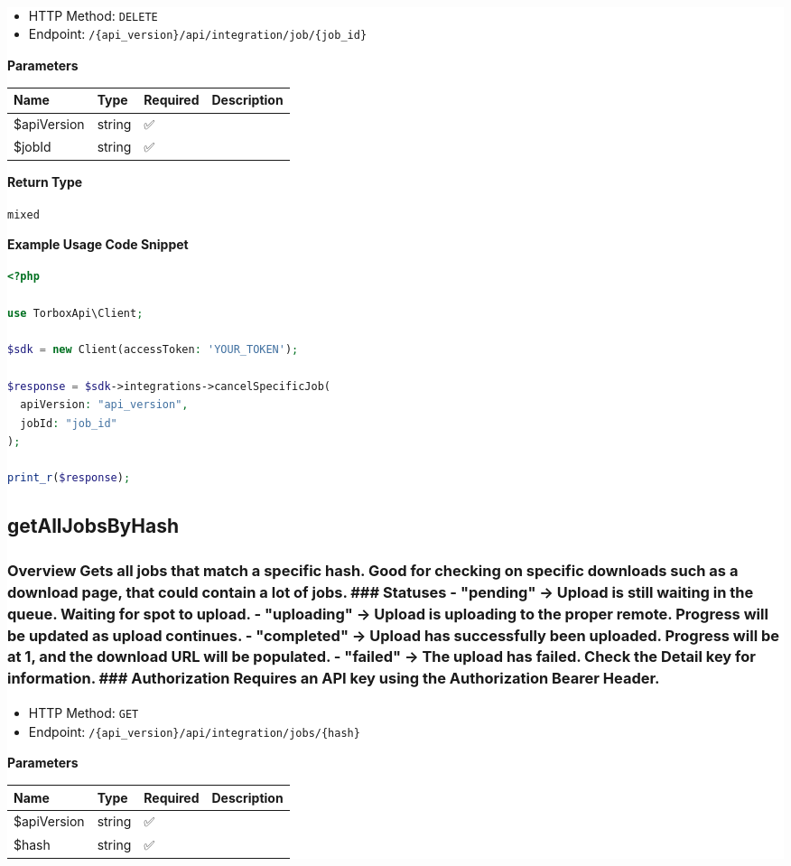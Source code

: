 
- HTTP Method: `DELETE`
- Endpoint: `/{api_version}/api/integration/job/{job_id}`

**Parameters**

| Name    | Type| Required | Description |
| :-------- | :----------| :----------| :----------|
| $apiVersion | string | ✅ |  |
| $jobId | string | ✅ |  |

**Return Type**

`mixed`

**Example Usage Code Snippet**
```php
<?php

use TorboxApi\Client;

$sdk = new Client(accessToken: 'YOUR_TOKEN');

$response = $sdk->integrations->cancelSpecificJob(
  apiVersion: "api_version",
  jobId: "job_id"
);

print_r($response);
```

## getAllJobsByHash

### Overview Gets all jobs that match a specific hash. Good for checking on specific downloads such as a download page, that could contain a lot of jobs. ### Statuses - "pending" -\> Upload is still waiting in the queue. Waiting for spot to upload. - "uploading" -\> Upload is uploading to the proper remote. Progress will be updated as upload continues. - "completed" -\> Upload has successfully been uploaded. Progress will be at 1, and the download URL will be populated. - "failed" -\> The upload has failed. Check the Detail key for information.      ### Authorization Requires an API key using the Authorization Bearer Header.


- HTTP Method: `GET`
- Endpoint: `/{api_version}/api/integration/jobs/{hash}`

**Parameters**

| Name    | Type| Required | Description |
| :-------- | :----------| :----------| :----------|
| $apiVersion | string | ✅ |  |
| $hash | string | ✅ |  |
